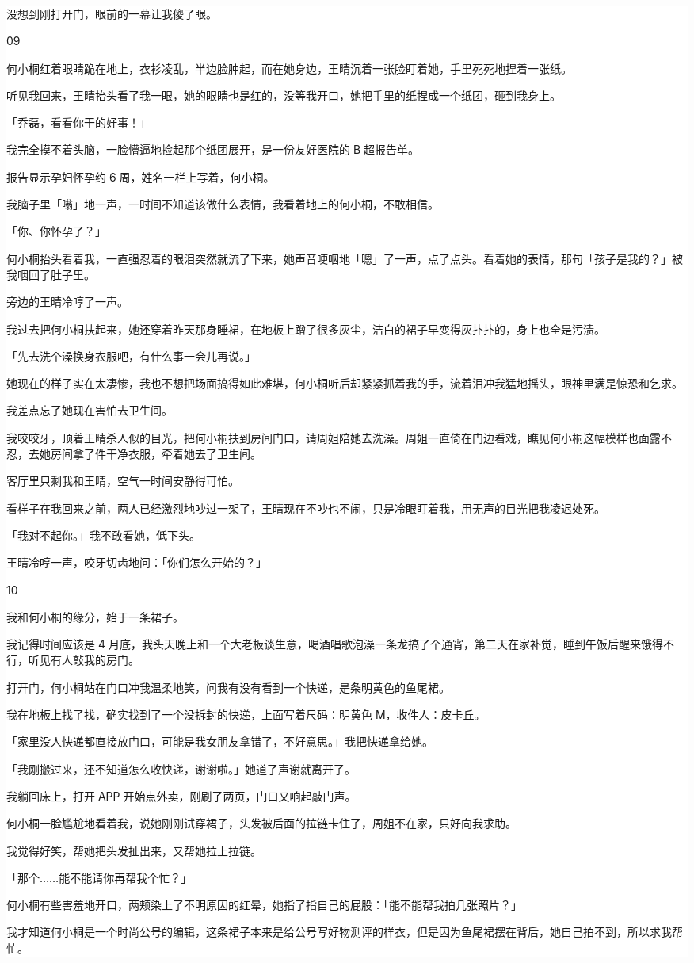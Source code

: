 没想到刚打开门，眼前的一幕让我傻了眼。

09

何小桐红着眼睛跪在地上，衣衫凌乱，半边脸肿起，而在她身边，王晴沉着一张脸盯着她，手里死死地捏着一张纸。

听见我回来，王晴抬头看了我一眼，她的眼睛也是红的，没等我开口，她把手里的纸捏成一个纸团，砸到我身上。

「乔磊，看看你干的好事！」

我完全摸不着头脑，一脸懵逼地捡起那个纸团展开，是一份友好医院的 B 超报告单。

报告显示孕妇怀孕约 6 周，姓名一栏上写着，何小桐。

我脑子里「嗡」地一声，一时间不知道该做什么表情，我看着地上的何小桐，不敢相信。

「你、你怀孕了？」

何小桐抬头看着我，一直强忍着的眼泪突然就流了下来，她声音哽咽地「嗯」了一声，点了点头。看着她的表情，那句「孩子是我的？」被我咽回了肚子里。

旁边的王晴冷哼了一声。

我过去把何小桐扶起来，她还穿着昨天那身睡裙，在地板上蹭了很多灰尘，洁白的裙子早变得灰扑扑的，身上也全是污渍。

「先去洗个澡换身衣服吧，有什么事一会儿再说。」

她现在的样子实在太凄惨，我也不想把场面搞得如此难堪，何小桐听后却紧紧抓着我的手，流着泪冲我猛地摇头，眼神里满是惊恐和乞求。

我差点忘了她现在害怕去卫生间。

我咬咬牙，顶着王晴杀人似的目光，把何小桐扶到房间门口，请周姐陪她去洗澡。周姐一直倚在门边看戏，瞧见何小桐这幅模样也面露不忍，去她房间拿了件干净衣服，牵着她去了卫生间。

客厅里只剩我和王晴，空气一时间安静得可怕。

看样子在我回来之前，两人已经激烈地吵过一架了，王晴现在不吵也不闹，只是冷眼盯着我，用无声的目光把我凌迟处死。

「我对不起你。」我不敢看她，低下头。

王晴冷哼一声，咬牙切齿地问：「你们怎么开始的？」

10

我和何小桐的缘分，始于一条裙子。

我记得时间应该是 4 月底，我头天晚上和一个大老板谈生意，喝酒唱歌泡澡一条龙搞了个通宵，第二天在家补觉，睡到午饭后醒来饿得不行，听见有人敲我的房门。

打开门，何小桐站在门口冲我温柔地笑，问我有没有看到一个快递，是条明黄色的鱼尾裙。

我在地板上找了找，确实找到了一个没拆封的快递，上面写着尺码：明黄色 M，收件人：皮卡丘。

「家里没人快递都直接放门口，可能是我女朋友拿错了，不好意思。」我把快递拿给她。

「我刚搬过来，还不知道怎么收快递，谢谢啦。」她道了声谢就离开了。

我躺回床上，打开 APP 开始点外卖，刚刷了两页，门口又响起敲门声。

何小桐一脸尴尬地看着我，说她刚刚试穿裙子，头发被后面的拉链卡住了，周姐不在家，只好向我求助。

我觉得好笑，帮她把头发扯出来，又帮她拉上拉链。

「那个……能不能请你再帮我个忙？」

何小桐有些害羞地开口，两颊染上了不明原因的红晕，她指了指自己的屁股：「能不能帮我拍几张照片？」

我才知道何小桐是一个时尚公号的编辑，这条裙子本来是给公号写好物测评的样衣，但是因为鱼尾裙摆在背后，她自己拍不到，所以求我帮忙。
